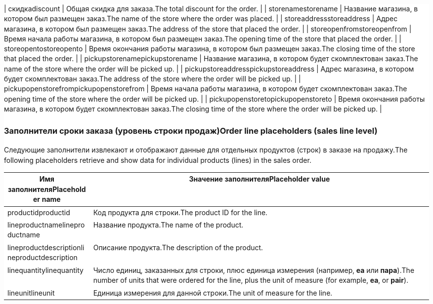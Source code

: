 | <span data-ttu-id="b7067-162">скидка</span><span class="sxs-lookup"><span data-stu-id="b7067-162">discount</span></span>            | <span data-ttu-id="b7067-163">Общая скидка для заказа.</span><span class="sxs-lookup"><span data-stu-id="b7067-163">The total discount for the order.</span></span>                                |
| <span data-ttu-id="b7067-164">storename</span><span class="sxs-lookup"><span data-stu-id="b7067-164">storename</span></span>           | <span data-ttu-id="b7067-165">Название магазина, в котором был размещен заказ.</span><span class="sxs-lookup"><span data-stu-id="b7067-165">The name of the store where the order was placed.</span></span>                |
| <span data-ttu-id="b7067-166">storeaddress</span><span class="sxs-lookup"><span data-stu-id="b7067-166">storeaddress</span></span>        | <span data-ttu-id="b7067-167">Адрес магазина, в котором был размещен заказ.</span><span class="sxs-lookup"><span data-stu-id="b7067-167">The address of the store that placed the order.</span></span>                  |
| <span data-ttu-id="b7067-168">storeopenfrom</span><span class="sxs-lookup"><span data-stu-id="b7067-168">storeopenfrom</span></span>       | <span data-ttu-id="b7067-169">Время начала работы магазина, в котором был размещен заказ.</span><span class="sxs-lookup"><span data-stu-id="b7067-169">The opening time of the store that placed the order.</span></span>             |
| <span data-ttu-id="b7067-170">storeopento</span><span class="sxs-lookup"><span data-stu-id="b7067-170">storeopento</span></span>         | <span data-ttu-id="b7067-171">Время окончания работы магазина, в котором был размещен заказ.</span><span class="sxs-lookup"><span data-stu-id="b7067-171">The closing time of the store that placed the order.</span></span>             |
| <span data-ttu-id="b7067-172">pickupstorename</span><span class="sxs-lookup"><span data-stu-id="b7067-172">pickupstorename</span></span>     | <span data-ttu-id="b7067-173">Название магазина, в котором будет скомплектован заказ.</span><span class="sxs-lookup"><span data-stu-id="b7067-173">The name of the store where the order will be picked up.</span></span>         |
| <span data-ttu-id="b7067-174">pickupstoreaddress</span><span class="sxs-lookup"><span data-stu-id="b7067-174">pickupstoreaddress</span></span>  | <span data-ttu-id="b7067-175">Адрес магазина, в котором будет скомплектован заказ.</span><span class="sxs-lookup"><span data-stu-id="b7067-175">The address of the store where the order will be picked up.</span></span>      |
| <span data-ttu-id="b7067-176">pickupopenstorefrom</span><span class="sxs-lookup"><span data-stu-id="b7067-176">pickupopenstorefrom</span></span> | <span data-ttu-id="b7067-177">Время начала работы магазина, в котором будет скомплектован заказ.</span><span class="sxs-lookup"><span data-stu-id="b7067-177">The opening time of the store where the order will be picked up.</span></span> |
| <span data-ttu-id="b7067-178">pickupopenstoreto</span><span class="sxs-lookup"><span data-stu-id="b7067-178">pickupopenstoreto</span></span>   | <span data-ttu-id="b7067-179">Время окончания работы магазина, в котором будет скомплектован заказ.</span><span class="sxs-lookup"><span data-stu-id="b7067-179">The closing time of the store where the order will be picked up.</span></span> |

### <a name="order-line-placeholders-sales-line-level"></a><span data-ttu-id="b7067-180">Заполнители сроки заказа (уровень строки продаж)</span><span class="sxs-lookup"><span data-stu-id="b7067-180">Order line placeholders (sales line level)</span></span>

<span data-ttu-id="b7067-181">Следующие заполнители извлекают и отображают данные для отдельных продуктов (строк) в заказе на продажу.</span><span class="sxs-lookup"><span data-stu-id="b7067-181">The following placeholders retrieve and show data for individual products (lines) in the sales order.</span></span>

| <span data-ttu-id="b7067-182">Имя заполнителя</span><span class="sxs-lookup"><span data-stu-id="b7067-182">Placeholder name</span></span>               | <span data-ttu-id="b7067-183">Значение заполнителя</span><span class="sxs-lookup"><span data-stu-id="b7067-183">Placeholder value</span></span> |
|--------------------------------|-------------------|
| <span data-ttu-id="b7067-184">productid</span><span class="sxs-lookup"><span data-stu-id="b7067-184">productid</span></span>                      | <span data-ttu-id="b7067-185">Код продукта для строки.</span><span class="sxs-lookup"><span data-stu-id="b7067-185">The product ID for the line.</span></span> |
| <span data-ttu-id="b7067-186">lineproductname</span><span class="sxs-lookup"><span data-stu-id="b7067-186">lineproductname</span></span>                | <span data-ttu-id="b7067-187">Название продукта.</span><span class="sxs-lookup"><span data-stu-id="b7067-187">The name of the product.</span></span> |
| <span data-ttu-id="b7067-188">lineproductdescription</span><span class="sxs-lookup"><span data-stu-id="b7067-188">lineproductdescription</span></span>         | <span data-ttu-id="b7067-189">Описание продукта.</span><span class="sxs-lookup"><span data-stu-id="b7067-189">The description of the product.</span></span> |
| <span data-ttu-id="b7067-190">linequantity</span><span class="sxs-lookup"><span data-stu-id="b7067-190">linequantity</span></span>                   | <span data-ttu-id="b7067-191">Число единиц, заказанных для строки, плюс единица измерения (например, **ea** или **пара**).</span><span class="sxs-lookup"><span data-stu-id="b7067-191">The number of units that were ordered for the line, plus the unit of measure (for example, **ea**, or **pair**).</span></span> |
| <span data-ttu-id="b7067-192">lineunit</span><span class="sxs-lookup"><span data-stu-id="b7067-192">lineunit</span></span>                       | <span data-ttu-id="b7067-193">Единица измерения для данной строки.</span><span class="sxs-lookup"><span data-stu-id="b7067-193">The unit of measure for the line.</span></span> |